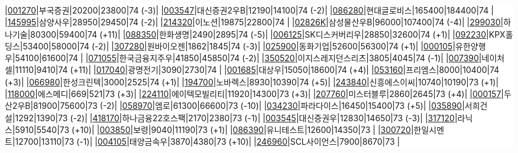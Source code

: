 |[001270](https://finance.daum.net/quotes/A001270)|부국증권|20200|23800|74 (-3)|
|[003547](https://finance.daum.net/quotes/A003547)|대신증권2우B|12190|14100|74 (-2)|
|[086280](https://finance.daum.net/quotes/A086280)|현대글로비스|165400|184400|74 |
|[145995](https://finance.daum.net/quotes/A145995)|삼양사우|28950|29450|74 (-2)|
|[214320](https://finance.daum.net/quotes/A214320)|이노션|19875|22800|74 |
|[02826K](https://finance.daum.net/quotes/A02826K)|삼성물산우B|96000|107400|74 (-4)|
|[299030](https://finance.daum.net/quotes/A299030)|하나기술|80300|59400|74 (+11)|
|[088350](https://finance.daum.net/quotes/A088350)|한화생명|2490|2895|74 (-5)|
|[006125](https://finance.daum.net/quotes/A006125)|SK디스커버리우|28850|32600|74 (+1)|
|[092230](https://finance.daum.net/quotes/A092230)|KPX홀딩스|53400|58000|74 (-2)|
|[307280](https://finance.daum.net/quotes/A307280)|원바이오젠|1862|1845|74 (-3)|
|[025900](https://finance.daum.net/quotes/A025900)|동화기업|52600|56300|74 (+1)|
|[000105](https://finance.daum.net/quotes/A000105)|유한양행우|54100|61600|74 |
|[071055](https://finance.daum.net/quotes/A071055)|한국금융지주우|41850|45850|74 (-2)|
|[350520](https://finance.daum.net/quotes/A350520)|이지스레지던스리츠|3805|4045|74 (-1)|
|[007390](https://finance.daum.net/quotes/A007390)|네이처셀|11110|9410|74 (+11)|
|[017040](https://finance.daum.net/quotes/A017040)|광명전기|3090|2730|74 |
|[001685](https://finance.daum.net/quotes/A001685)|대상우|15050|18600|74 (+4)|
|[053160](https://finance.daum.net/quotes/A053160)|프리엠스|8000|10400|74 (+3)|
|[066980](https://finance.daum.net/quotes/A066980)|한성크린텍|3000|2525|74 (+1)|
|[194700](https://finance.daum.net/quotes/A194700)|노바렉스|8930|10390|74 (+5)|
|[243840](https://finance.daum.net/quotes/A243840)|신흥에스이씨|10740|10190|73 (+1)|
|[118000](https://finance.daum.net/quotes/A118000)|에스메디|669|521|73 (+3)|
|[224110](https://finance.daum.net/quotes/A224110)|에이텍모빌리티|11920|14300|73 (+3)|
|[207760](https://finance.daum.net/quotes/A207760)|미스터블루|2860|2645|73 (+4)|
|[000157](https://finance.daum.net/quotes/A000157)|두산2우B|81900|75600|73 (-2)|
|[058970](https://finance.daum.net/quotes/A058970)|엠로|61300|66600|73 (-10)|
|[034230](https://finance.daum.net/quotes/A034230)|파라다이스|16450|15400|73 (+5)|
|[035890](https://finance.daum.net/quotes/A035890)|서희건설|1292|1390|73 (-2)|
|[418170](https://finance.daum.net/quotes/A418170)|하나금융22호스팩|2170|2380|73 (-1)|
|[003545](https://finance.daum.net/quotes/A003545)|대신증권우|12830|14650|73 (-3)|
|[317120](https://finance.daum.net/quotes/A317120)|라닉스|5910|5540|73 (+10)|
|[003850](https://finance.daum.net/quotes/A003850)|보령|9040|11190|73 (+1)|
|[086390](https://finance.daum.net/quotes/A086390)|유니테스트|12600|14350|73 |
|[300720](https://finance.daum.net/quotes/A300720)|한일시멘트|12700|13110|73 (-1)|
|[004105](https://finance.daum.net/quotes/A004105)|태양금속우|3870|4380|73 (+10)|
|[246960](https://finance.daum.net/quotes/A246960)|SCL사이언스|7900|8670|73 |